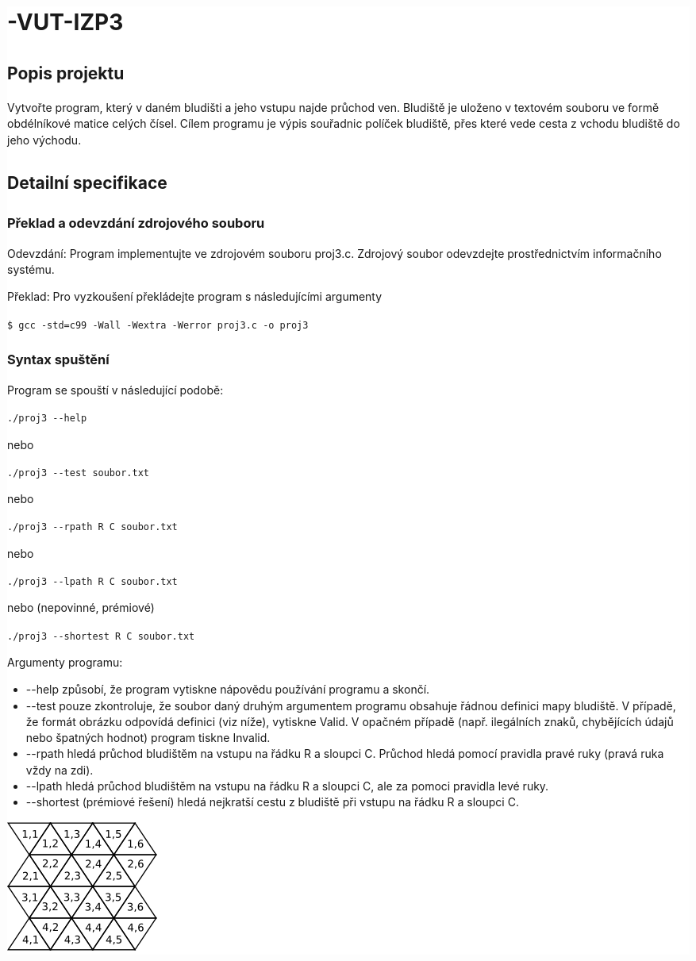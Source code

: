 # -VUT-IZP3
## Popis projektu
Vytvořte program, který v daném bludišti a jeho vstupu najde průchod ven. Bludiště je uloženo v textovém souboru ve formě obdélníkové matice celých čísel. Cílem programu je výpis souřadnic políček bludiště, přes které vede cesta z vchodu bludiště do jeho východu.

## Detailní specifikace
### Překlad a odevzdání zdrojového souboru
Odevzdání: Program implementujte ve zdrojovém souboru proj3.c. Zdrojový soubor odevzdejte prostřednictvím informačního systému.

Překlad: Pro vyzkoušení překládejte program s následujícími argumenty

`$ gcc -std=c99 -Wall -Wextra -Werror proj3.c -o proj3`

### Syntax spuštění
Program se spouští v následující podobě:

`./proj3 --help`

nebo

`./proj3 --test soubor.txt`

nebo

`./proj3 --rpath R C soubor.txt`

nebo

`./proj3 --lpath R C soubor.txt`

nebo (nepovinné, prémiové)

`./proj3 --shortest R C soubor.txt`

Argumenty programu:

- --help způsobí, že program vytiskne nápovědu používání programu a skončí.
- --test pouze zkontroluje, že soubor daný druhým argumentem programu obsahuje řádnou definici mapy bludiště. V případě, že formát obrázku odpovídá definici (viz níže), vytiskne Valid. V opačném případě (např. ilegálních znaků, chybějících údajů nebo špatných hodnot) program tiskne Invalid.
- --rpath hledá průchod bludištěm na vstupu na řádku R a sloupci C. Průchod hledá pomocí pravidla pravé ruky (pravá ruka vždy na zdi).
- --lpath hledá průchod bludištěm na vstupu na řádku R a sloupci C, ale za pomoci pravidla levé ruky.
- --shortest (prémiové řešení) hledá nejkratší cestu z bludiště při vstupu na řádku R a sloupci C.

![Image alt](https://github.com/44sides/-VUT-IZP3/blob/main/img/Mapa_trojuhelnik.png)
